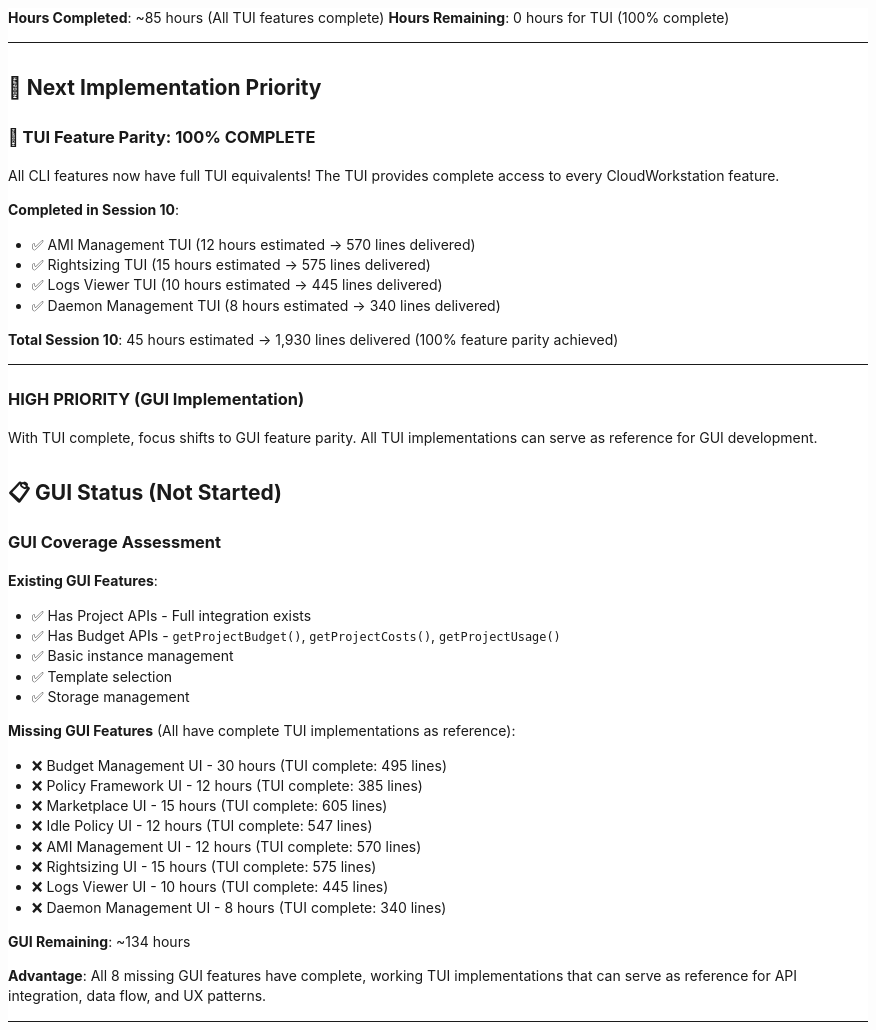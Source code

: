 **Hours Completed**: ~85 hours (All TUI features complete)
**Hours Remaining**: 0 hours for TUI (100% complete)

---

## 🚀 Next Implementation Priority

### 🎉 TUI Feature Parity: 100% COMPLETE

All CLI features now have full TUI equivalents! The TUI provides complete access to every CloudWorkstation feature.

**Completed in Session 10**:
- ✅ AMI Management TUI (12 hours estimated → 570 lines delivered)
- ✅ Rightsizing TUI (15 hours estimated → 575 lines delivered)
- ✅ Logs Viewer TUI (10 hours estimated → 445 lines delivered)
- ✅ Daemon Management TUI (8 hours estimated → 340 lines delivered)

**Total Session 10**: 45 hours estimated → 1,930 lines delivered (100% feature parity achieved)

---

### HIGH PRIORITY (GUI Implementation)

With TUI complete, focus shifts to GUI feature parity. All TUI implementations can serve as reference for GUI development.

## 📋 GUI Status (Not Started)

### GUI Coverage Assessment

**Existing GUI Features**:
- ✅ Has Project APIs - Full integration exists
- ✅ Has Budget APIs - `getProjectBudget()`, `getProjectCosts()`, `getProjectUsage()`
- ✅ Basic instance management
- ✅ Template selection
- ✅ Storage management

**Missing GUI Features** (All have complete TUI implementations as reference):
- ❌ Budget Management UI - 30 hours (TUI complete: 495 lines)
- ❌ Policy Framework UI - 12 hours (TUI complete: 385 lines)
- ❌ Marketplace UI - 15 hours (TUI complete: 605 lines)
- ❌ Idle Policy UI - 12 hours (TUI complete: 547 lines)
- ❌ AMI Management UI - 12 hours (TUI complete: 570 lines)
- ❌ Rightsizing UI - 15 hours (TUI complete: 575 lines)
- ❌ Logs Viewer UI - 10 hours (TUI complete: 445 lines)
- ❌ Daemon Management UI - 8 hours (TUI complete: 340 lines)

**GUI Remaining**: ~134 hours

**Advantage**: All 8 missing GUI features have complete, working TUI implementations that can serve as reference for API integration, data flow, and UX patterns.

---
